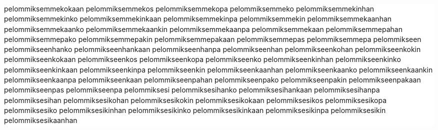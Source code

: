 pelommiksemmekokaan
pelommiksemmekos
pelommiksemmekopa
pelommiksemmeko
pelommiksemmekinhan
pelommiksemmekinko
pelommiksemmekinkaan
pelommiksemmekinpa
pelommiksemmekin
pelommiksemmekaanhan
pelommiksemmekaanko
pelommiksemmekaankin
pelommiksemmekaanpa
pelommiksemmekaan
pelommiksemmepahan
pelommiksemmepako
pelommiksemmepakin
pelommiksemmepakaan
pelommiksemmepas
pelommiksemmepa
pelommikseen
pelommikseenhanko
pelommikseenhankaan
pelommikseenhanpa
pelommikseenhan
pelommikseenkohan
pelommikseenkokin
pelommikseenkokaan
pelommikseenkos
pelommikseenkopa
pelommikseenko
pelommikseenkinhan
pelommikseenkinko
pelommikseenkinkaan
pelommikseenkinpa
pelommikseenkin
pelommikseenkaanhan
pelommikseenkaanko
pelommikseenkaankin
pelommikseenkaanpa
pelommikseenkaan
pelommikseenpahan
pelommikseenpako
pelommikseenpakin
pelommikseenpakaan
pelommikseenpas
pelommikseenpa
pelommiksesi
pelommiksesihanko
pelommiksesihankaan
pelommiksesihanpa
pelommiksesihan
pelommiksesikohan
pelommiksesikokin
pelommiksesikokaan
pelommiksesikos
pelommiksesikopa
pelommiksesiko
pelommiksesikinhan
pelommiksesikinko
pelommiksesikinkaan
pelommiksesikinpa
pelommiksesikin
pelommiksesikaanhan